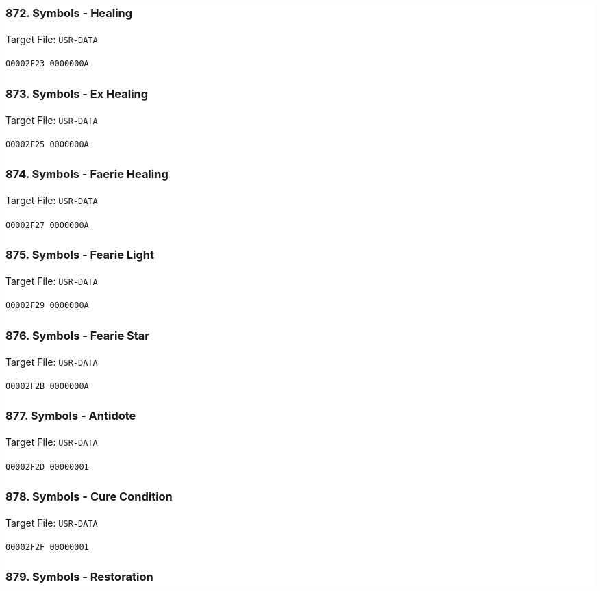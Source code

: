 ### 872. Symbols - Healing

Target File: `USR-DATA`

```
00002F23 0000000A
```

### 873. Symbols - Ex Healing

Target File: `USR-DATA`

```
00002F25 0000000A
```

### 874. Symbols - Faerie Healing

Target File: `USR-DATA`

```
00002F27 0000000A
```

### 875. Symbols - Fearie Light

Target File: `USR-DATA`

```
00002F29 0000000A
```

### 876. Symbols - Fearie Star

Target File: `USR-DATA`

```
00002F2B 0000000A
```

### 877. Symbols - Antidote

Target File: `USR-DATA`

```
00002F2D 00000001
```

### 878. Symbols - Cure Condition

Target File: `USR-DATA`

```
00002F2F 00000001
```

### 879. Symbols - Restoration
